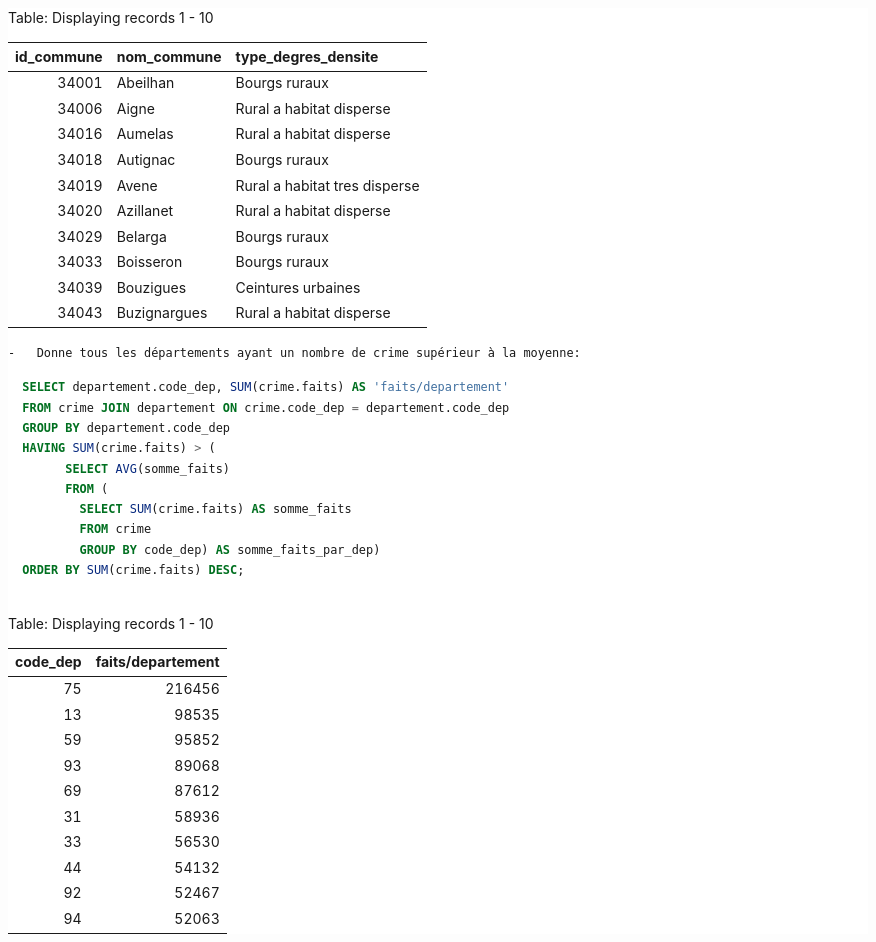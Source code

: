 


Table: Displaying records 1 - 10

| id_commune|nom_commune  |type_degres_densite           |
|----------:|:------------|:-----------------------------|
|      34001|Abeilhan     |Bourgs ruraux                 |
|      34006|Aigne        |Rural a habitat disperse      |
|      34016|Aumelas      |Rural a habitat disperse      |
|      34018|Autignac     |Bourgs ruraux                 |
|      34019|Avene        |Rural a habitat tres disperse |
|      34020|Azillanet    |Rural a habitat disperse      |
|      34029|Belarga      |Bourgs ruraux                 |
|      34033|Boisseron    |Bourgs ruraux                 |
|      34039|Bouzigues    |Ceintures urbaines            |
|      34043|Buzignargues |Rural a habitat disperse      |

    -   Donne tous les départements ayant un nombre de crime supérieur à la moyenne:


```sql
  SELECT departement.code_dep, SUM(crime.faits) AS 'faits/departement' 
  FROM crime JOIN departement ON crime.code_dep = departement.code_dep
  GROUP BY departement.code_dep 
  HAVING SUM(crime.faits) > (
        SELECT AVG(somme_faits) 
        FROM (
          SELECT SUM(crime.faits) AS somme_faits
          FROM crime 
          GROUP BY code_dep) AS somme_faits_par_dep) 
  ORDER BY SUM(crime.faits) DESC;
        
```




Table: Displaying records 1 - 10

| code_dep| faits/departement|
|--------:|-----------------:|
|       75|            216456|
|       13|             98535|
|       59|             95852|
|       93|             89068|
|       69|             87612|
|       31|             58936|
|       33|             56530|
|       44|             54132|
|       92|             52467|
|       94|             52063|
